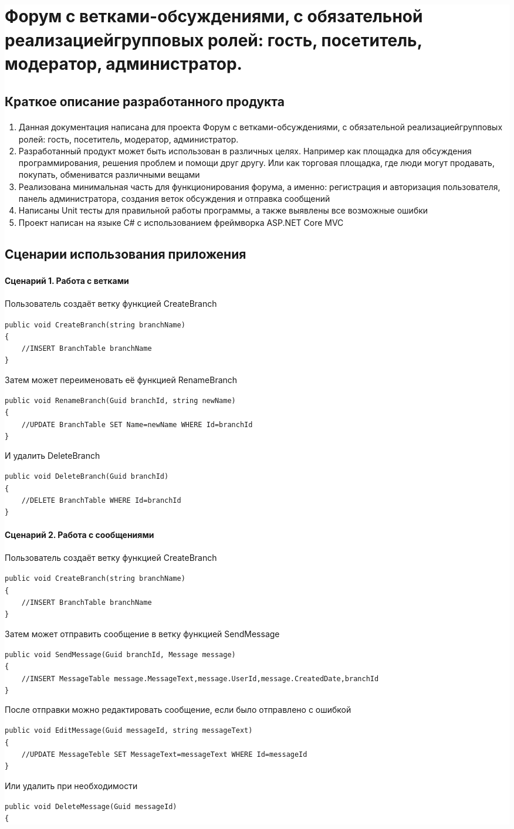 # Форум с ветками-обсуждениями, с обязательной реализациейгрупповых ролей: гость, посетитель, модератор, администратор.
## Краткое описание разработанного продукта
1. Данная документация написана для проекта Форум с ветками-обсуждениями, с обязательной реализациейгрупповых ролей: гость, посетитель, модератор, администратор.
2. Разработанный продукт может быть использован в различных целях. Например как площадка для обсуждения программирования, решения проблем и помощи друг другу. Или как торговая площадка, где люди могут продавать, покупать, обмениватся различными вещами
3. Реализована минимальная часть для функционирования форума, а именно: регистрация и авторизация пользователя, панель администратора, создания веток обсуждения и отправка сообщений
4. Написаны Unit тесты для правильной работы программы, а также выявлены все возможные ошибки
5. Проект написан на языке C# с использованием фреймворка ASP.NET Core MVC

## Сценарии использования приложения
####    Сценарий 1. Работа с ветками
Пользователь создаёт ветку функцией CreateBranch
````
public void CreateBranch(string branchName)
{
    //INSERT BranchTable branchName
}
````
Затем может переименовать её функцией RenameBranch
````
public void RenameBranch(Guid branchId, string newName)
{
    //UPDATE BranchTable SET Name=newName WHERE Id=branchId
}
````
И удалить DeleteBranch 
````
public void DeleteBranch(Guid branchId)
{
    //DELETE BranchTable WHERE Id=branchId
}
````
#### Сценарий 2. Работа с сообщениями
Пользователь создаёт ветку функцией CreateBranch 
````
public void CreateBranch(string branchName)
{
    //INSERT BranchTable branchName
}
````
Затем может отправить сообщение в ветку функцией SendMessage
````
public void SendMessage(Guid branchId, Message message)
{
    //INSERT MessageTable message.MessageText,message.UserId,message.CreatedDate,branchId
}
````
После отправки можно редактировать сообщение, если было отправлено с ошибкой
````
public void EditMessage(Guid messageId, string messageText)
{
    //UPDATE MessageTeble SET MessageText=messageText WHERE Id=messageId
}
````
Или удалить при необходимости
````
public void DeleteMessage(Guid messageId)
{
````